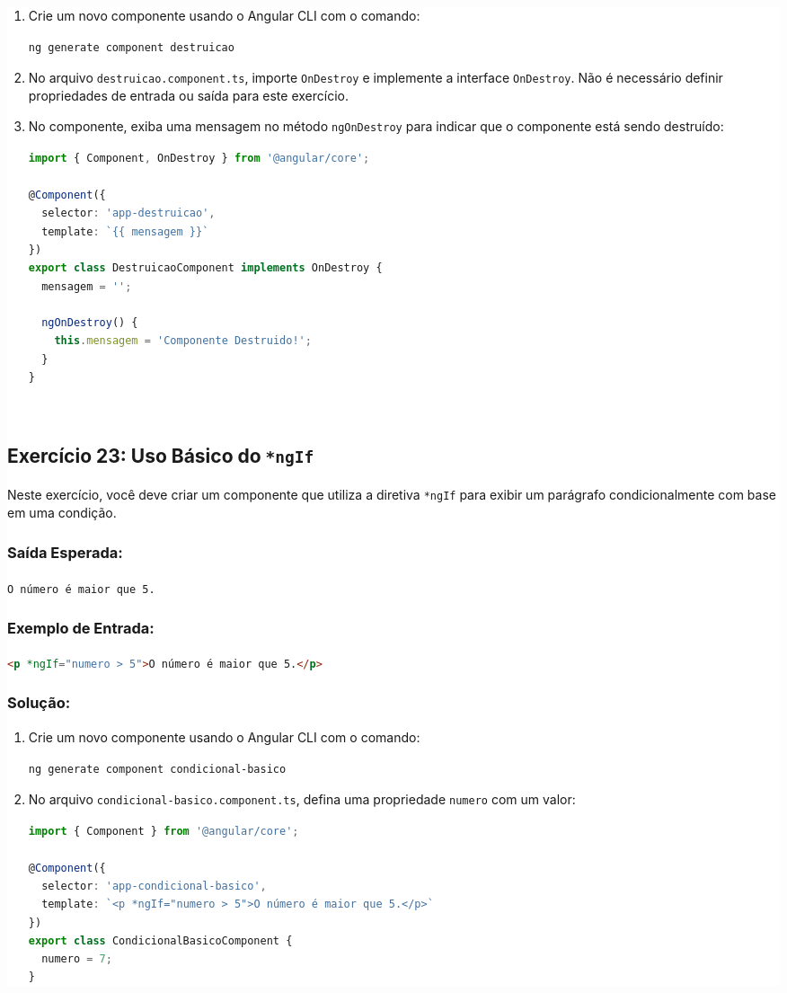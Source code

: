 1. Crie um novo componente usando o Angular CLI com o comando:
   ```
   ng generate component destruicao
   ```

2. No arquivo `destruicao.component.ts`, importe `OnDestroy` e implemente a interface `OnDestroy`. Não é necessário definir propriedades de entrada ou saída para este exercício.

3. No componente, exiba uma mensagem no método `ngOnDestroy` para indicar que o componente está sendo destruído:
   ```typescript
   import { Component, OnDestroy } from '@angular/core';

   @Component({
     selector: 'app-destruicao',
     template: `{{ mensagem }}`
   })
   export class DestruicaoComponent implements OnDestroy {
     mensagem = '';

     ngOnDestroy() {
       this.mensagem = 'Componente Destruido!';
     }
   }
   ```

<br/>

## Exercício 23: Uso Básico do `*ngIf`
Neste exercício, você deve criar um componente que utiliza a diretiva `*ngIf` para exibir um parágrafo condicionalmente com base em uma condição.

### **Saída Esperada:**
```
O número é maior que 5.
```

### **Exemplo de Entrada:**
```html
<p *ngIf="numero > 5">O número é maior que 5.</p>
```


### **Solução:**

1. Crie um novo componente usando o Angular CLI com o comando:
   ```
   ng generate component condicional-basico
   ```

2. No arquivo `condicional-basico.component.ts`, defina uma propriedade `numero` com um valor:
   ```typescript
   import { Component } from '@angular/core';

   @Component({
     selector: 'app-condicional-basico',
     template: `<p *ngIf="numero > 5">O número é maior que 5.</p>`
   })
   export class CondicionalBasicoComponent {
     numero = 7;
   }
   ```
